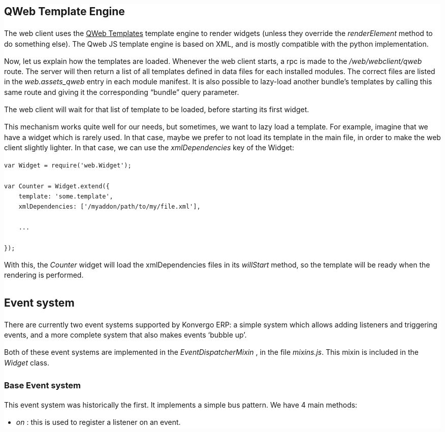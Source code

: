 ## QWeb Template Engine

The web client uses the [QWeb Templates](qweb) template engine to render
widgets (unless they override the _renderElement_ method to do something
else). The Qweb JS template engine is based on XML, and is mostly compatible
with the python implementation.

Now, let us explain how the templates are loaded. Whenever the web client
starts, a rpc is made to the _/web/webclient/qweb_ route. The server will then
return a list of all templates defined in data files for each installed
modules. The correct files are listed in the _web.assets_qweb_ entry in each
module manifest. It is also possible to lazy-load another bundle’s templates
by calling this same route and giving it the corresponding “bundle” query
parameter.

The web client will wait for that list of template to be loaded, before
starting its first widget.

This mechanism works quite well for our needs, but sometimes, we want to lazy
load a template. For example, imagine that we have a widget which is rarely
used. In that case, maybe we prefer to not load its template in the main file,
in order to make the web client slightly lighter. In that case, we can use the
_xmlDependencies_ key of the Widget:

    
    
    var Widget = require('web.Widget');
    
    var Counter = Widget.extend({
        template: 'some.template',
        xmlDependencies: ['/myaddon/path/to/my/file.xml'],
    
        ...
    
    });
    

With this, the _Counter_ widget will load the xmlDependencies files in its
_willStart_ method, so the template will be ready when the rendering is
performed.

## Event system

There are currently two event systems supported by Konvergo ERP: a simple system which
allows adding listeners and triggering events, and a more complete system that
also makes events ‘bubble up’.

Both of these event systems are implemented in the _EventDispatcherMixin_ , in
the file _mixins.js_. This mixin is included in the _Widget_ class.

### Base Event system

This event system was historically the first. It implements a simple bus
pattern. We have 4 main methods:

  * _on_ : this is used to register a listener on an event.
